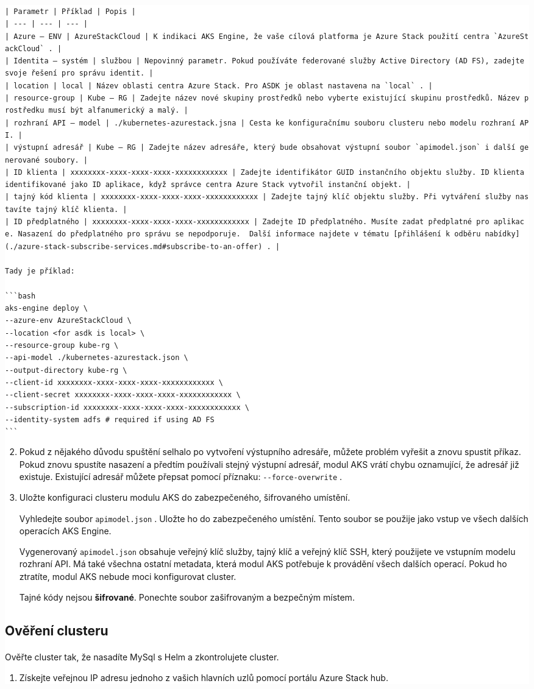     | Parametr | Příklad | Popis |
    | --- | --- | --- |
    | Azure – ENV | AzureStackCloud | K indikaci AKS Engine, že vaše cílová platforma je Azure Stack použití centra `AzureStackCloud` . |
    | Identita – systém | službou | Nepovinný parametr. Pokud používáte federované služby Active Directory (AD FS), zadejte svoje řešení pro správu identit. |
    | location | local | Název oblasti centra Azure Stack. Pro ASDK je oblast nastavena na `local` . |
    | resource-group | Kube – RG | Zadejte název nové skupiny prostředků nebo vyberte existující skupinu prostředků. Název prostředku musí být alfanumerický a malý. |
    | rozhraní API – model | ./kubernetes-azurestack.jsna | Cesta ke konfiguračnímu souboru clusteru nebo modelu rozhraní API. |
    | výstupní adresář | Kube – RG | Zadejte název adresáře, který bude obsahovat výstupní soubor `apimodel.json` i další generované soubory. |
    | ID klienta | xxxxxxxx-xxxx-xxxx-xxxx-xxxxxxxxxxxx | Zadejte identifikátor GUID instančního objektu služby. ID klienta identifikované jako ID aplikace, když správce centra Azure Stack vytvořil instanční objekt. |
    | tajný kód klienta | xxxxxxxx-xxxx-xxxx-xxxx-xxxxxxxxxxxx | Zadejte tajný klíč objektu služby. Při vytváření služby nastavíte tajný klíč klienta. |
    | ID předplatného | xxxxxxxx-xxxx-xxxx-xxxx-xxxxxxxxxxxx | Zadejte ID předplatného. Musíte zadat předplatné pro aplikace. Nasazení do předplatného pro správu se nepodporuje.  Další informace najdete v tématu [přihlášení k odběru nabídky](./azure-stack-subscribe-services.md#subscribe-to-an-offer) . |

    Tady je příklad:

    ```bash  
    aks-engine deploy \
    --azure-env AzureStackCloud \
    --location <for asdk is local> \
    --resource-group kube-rg \
    --api-model ./kubernetes-azurestack.json \
    --output-directory kube-rg \
    --client-id xxxxxxxx-xxxx-xxxx-xxxx-xxxxxxxxxxxx \
    --client-secret xxxxxxxx-xxxx-xxxx-xxxx-xxxxxxxxxxxx \
    --subscription-id xxxxxxxx-xxxx-xxxx-xxxx-xxxxxxxxxxxx \
    --identity-system adfs # required if using AD FS
    ```

2.  Pokud z nějakého důvodu spuštění selhalo po vytvoření výstupního adresáře, můžete problém vyřešit a znovu spustit příkaz. Pokud znovu spustíte nasazení a předtím používali stejný výstupní adresář, modul AKS vrátí chybu oznamující, že adresář již existuje. Existující adresář můžete přepsat pomocí příznaku: `--force-overwrite` .

3.  Uložte konfiguraci clusteru modulu AKS do zabezpečeného, šifrovaného umístění.

    Vyhledejte soubor `apimodel.json` . Uložte ho do zabezpečeného umístění. Tento soubor se použije jako vstup ve všech dalších operacích AKS Engine.

    Vygenerovaný `apimodel.json` obsahuje veřejný klíč služby, tajný klíč a veřejný klíč SSH, který použijete ve vstupním modelu rozhraní API. Má také všechna ostatní metadata, která modul AKS potřebuje k provádění všech dalších operací. Pokud ho ztratíte, modul AKS nebude moci konfigurovat cluster.

    Tajné kódy nejsou **šifrované**. Ponechte soubor zašifrovaným a bezpečným místem. 

## <a name="verify-your-cluster"></a>Ověření clusteru

Ověřte cluster tak, že nasadíte MySql s Helm a zkontrolujete cluster.

1. Získejte veřejnou IP adresu jednoho z vašich hlavních uzlů pomocí portálu Azure Stack hub.
